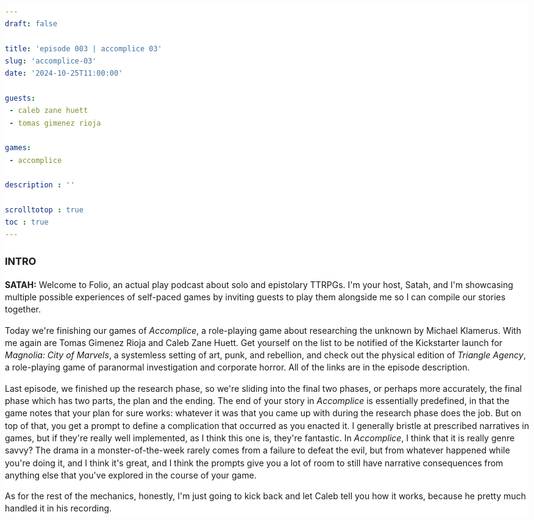 ```yaml
---
draft: false

title: 'episode 003 | accomplice 03'
slug: 'accomplice-03'
date: '2024-10-25T11:00:00'

guests:
 - caleb zane huett
 - tomas gimenez rioja

games:
 - accomplice

description : ''

scrolltotop : true
toc : true
---
```


<iframe src="https://player.rss.com/folio/1692732?theme=dark&v=2" width="100%" height="202px" title="003 - accomplice 03 - with caleb zane huett & toma" frameBorder="0" allow="accelerometer; autoplay; clipboard-write; encrypted-media; gyroscope; picture-in-picture" allowfullscreen scrolling="no"><a href="https://rss.com/podcasts/folio/1692732/">003 - accomplice 03 - with caleb zane huett & toma | RSS.com</a></iframe>

### **INTRO**

**SATAH:** Welcome to Folio, an actual play podcast about solo and epistolary TTRPGs. I'm your host, Satah, and I'm showcasing multiple possible experiences of self-paced games by inviting guests to play them alongside me so I can compile our stories together.

Today we're finishing our games of *Accomplice*, a role-playing game about researching the unknown by Michael Klamerus. With me again are Tomas Gimenez Rioja and Caleb Zane Huett. Get yourself on the list to be notified of the Kickstarter launch for *Magnolia: City of Marvels*, a systemless setting of art, punk, and rebellion, and check out the physical edition of *Triangle Agency*, a role-playing game of paranormal investigation and corporate horror. All of the links are in the episode description.

Last episode, we finished up the research phase, so we're sliding into the final two phases, or perhaps more accurately, the final phase which has two parts, the plan and the ending. The end of your story in *Accomplice* is essentially predefined, in that the game notes that your plan for sure works: whatever it was that you came up with during the research phase does the job. But on top of that, you get a prompt to define a complication that occurred as you enacted it. I generally bristle at prescribed narratives in games, but if they're really well implemented, as I think this one is, they're fantastic. In *Accomplice*, I think that it is really genre savvy? The drama in a monster-of-the-week rarely comes from a failure to defeat the evil, but from whatever happened while you're doing it, and I think it's great, and I think the prompts give you a lot of room to still have narrative consequences from anything else that you've explored in the course of your game.

As for the rest of the mechanics, honestly, I'm just going to kick back and let Caleb tell you how it works, because he pretty much handled it in his recording.
